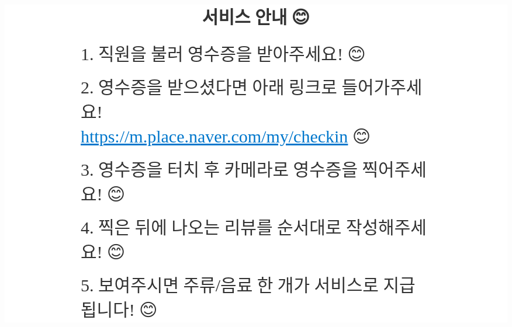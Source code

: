 <!DOCTYPE html>
<html lang="ko">
<head>
  <meta charset="UTF-8">
  <meta name="viewport" content="width=device-width, initial-scale=1.0">
  <title>서비스 안내 페이지</title>
  
  <link href="https://fonts.googleapis.com/css2?family=Playfair+Display:wght@400;700&display=swap" rel="stylesheet">
  <style>
    body {
      background-color: #ffffff; /* 밝은 배경색 */
      background-image: url('https://www.transparenttextures.com/patterns/paper-fibers.png'); /* 밝은 패턴 */
      color: #333; /* 텍스트 색상을 어두운 색으로 변경 */
      text-align: center;
      font-family: 'Playfair Display', serif;
      padding: 20px;
      margin: 0;
    }
    h1 {
      font-size: 30px;
      margin: 20px 0;
    }
    ol {
      font-size: 30px;
      list-style-position: inside;
      padding: 0;
      margin: 0 auto;
      max-width: 600px;
      text-align: left;
    }
    li {
      margin-bottom: 15px;
      line-height: 1.4;
    }
    a {
      color: #0077cc;
      text-decoration: underline;
    }
    /* 모바일 가독성을 위한 반응형 디자인 */
    @media screen and (max-width: 600px) {
      body {
        font-size: 28px;
      }
      h1, ol {
        font-size: 28px;
      }
    }
  </style>
</head>
<body>
  <h1>서비스 안내 😊</h1>
  <ol>
    <li>직원을 불러 영수증을 받아주세요! 😊</li>
    <li>
      영수증을 받으셨다면 아래 링크로 들어가주세요!<br>
      <a href="https://m.place.naver.com/my/checkin" target="_blank">https://m.place.naver.com/my/checkin</a> 😊
    </li>
    <li>영수증을 터치 후 카메라로 영수증을 찍어주세요! 😊</li>
    <li>찍은 뒤에 나오는 리뷰를 순서대로 작성해주세요! 😊</li>
    <li>보여주시면 주류/음료 한 개가 서비스로 지급됩니다! 😊</li>
  </ol>
</body>